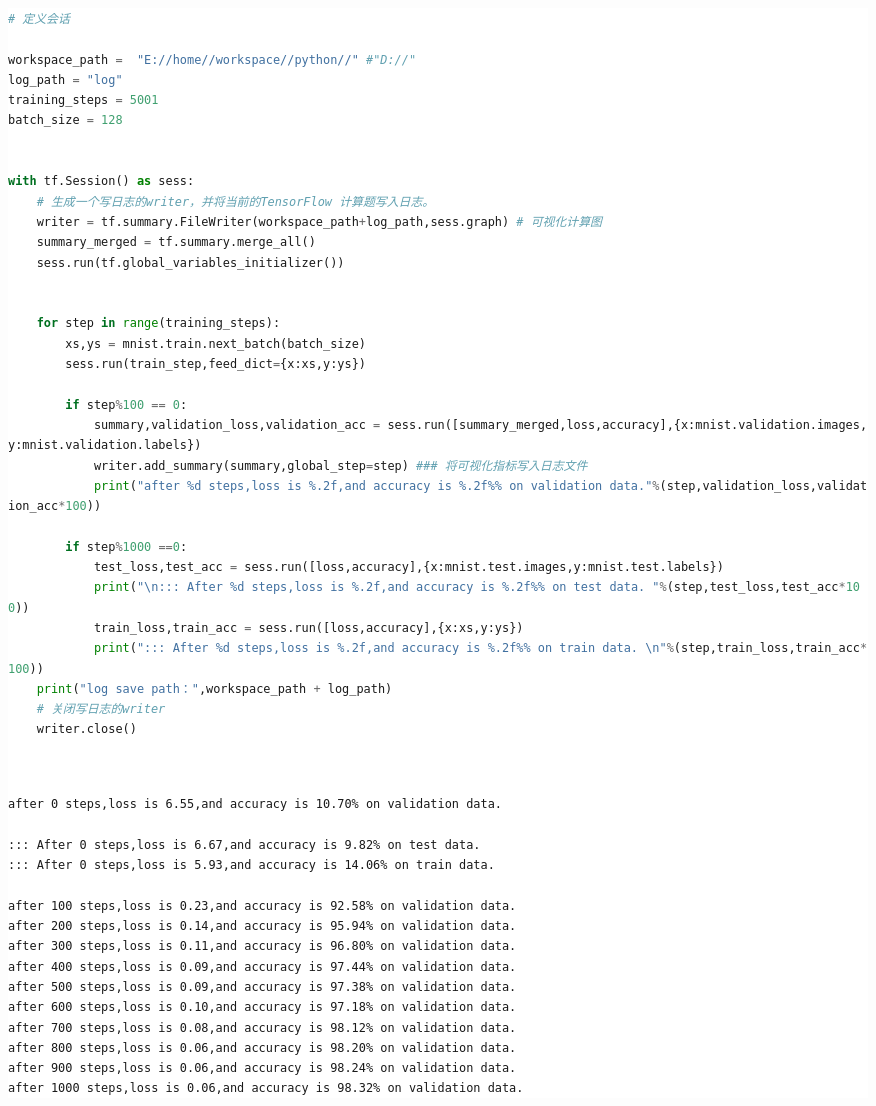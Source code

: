 
```python
# 定义会话

workspace_path =  "E://home//workspace//python//" #"D://"
log_path = "log"
training_steps = 5001
batch_size = 128


with tf.Session() as sess:
    # 生成一个写日志的writer，并将当前的TensorFlow 计算题写入日志。
    writer = tf.summary.FileWriter(workspace_path+log_path,sess.graph) # 可视化计算图
    summary_merged = tf.summary.merge_all()
    sess.run(tf.global_variables_initializer())
    
         
    for step in range(training_steps):
        xs,ys = mnist.train.next_batch(batch_size)
        sess.run(train_step,feed_dict={x:xs,y:ys})
        
        if step%100 == 0:
            summary,validation_loss,validation_acc = sess.run([summary_merged,loss,accuracy],{x:mnist.validation.images,y:mnist.validation.labels})
            writer.add_summary(summary,global_step=step) ### 将可视化指标写入日志文件
            print("after %d steps,loss is %.2f,and accuracy is %.2f%% on validation data."%(step,validation_loss,validation_acc*100))
            
        if step%1000 ==0:
            test_loss,test_acc = sess.run([loss,accuracy],{x:mnist.test.images,y:mnist.test.labels})
            print("\n::: After %d steps,loss is %.2f,and accuracy is %.2f%% on test data. "%(step,test_loss,test_acc*100))
            train_loss,train_acc = sess.run([loss,accuracy],{x:xs,y:ys})
            print("::: After %d steps,loss is %.2f,and accuracy is %.2f%% on train data. \n"%(step,train_loss,train_acc*100))
    print("log save path：",workspace_path + log_path)
    # 关闭写日志的writer        
    writer.close()
    
    
```

    after 0 steps,loss is 6.55,and accuracy is 10.70% on validation data.
    
    ::: After 0 steps,loss is 6.67,and accuracy is 9.82% on test data. 
    ::: After 0 steps,loss is 5.93,and accuracy is 14.06% on train data. 
    
    after 100 steps,loss is 0.23,and accuracy is 92.58% on validation data.
    after 200 steps,loss is 0.14,and accuracy is 95.94% on validation data.
    after 300 steps,loss is 0.11,and accuracy is 96.80% on validation data.
    after 400 steps,loss is 0.09,and accuracy is 97.44% on validation data.
    after 500 steps,loss is 0.09,and accuracy is 97.38% on validation data.
    after 600 steps,loss is 0.10,and accuracy is 97.18% on validation data.
    after 700 steps,loss is 0.08,and accuracy is 98.12% on validation data.
    after 800 steps,loss is 0.06,and accuracy is 98.20% on validation data.
    after 900 steps,loss is 0.06,and accuracy is 98.24% on validation data.
    after 1000 steps,loss is 0.06,and accuracy is 98.32% on validation data.
    
